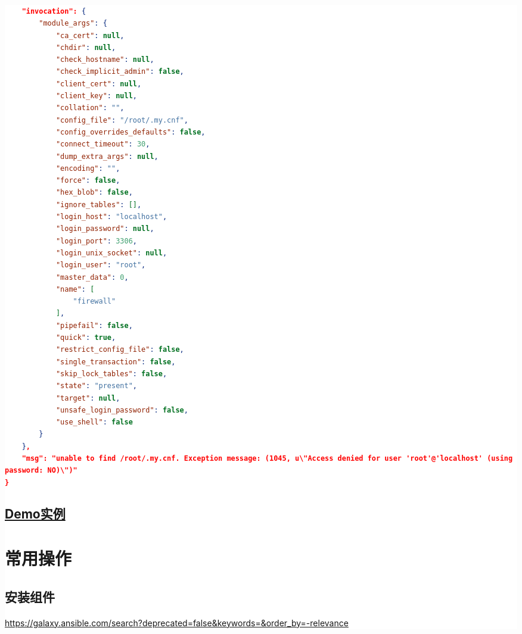 ```json
    "invocation": {
        "module_args": {
            "ca_cert": null,
            "chdir": null,
            "check_hostname": null,
            "check_implicit_admin": false,
            "client_cert": null,
            "client_key": null,
            "collation": "",
            "config_file": "/root/.my.cnf",
            "config_overrides_defaults": false,
            "connect_timeout": 30,
            "dump_extra_args": null,
            "encoding": "",
            "force": false,
            "hex_blob": false,
            "ignore_tables": [],
            "login_host": "localhost",
            "login_password": null,
            "login_port": 3306,
            "login_unix_socket": null,
            "login_user": "root",
            "master_data": 0,
            "name": [
                "firewall"
            ],
            "pipefail": false,
            "quick": true,
            "restrict_config_file": false,
            "single_transaction": false,
            "skip_lock_tables": false,
            "state": "present",
            "target": null,
            "unsafe_login_password": false,
            "use_shell": false
        }
    },
    "msg": "unable to find /root/.my.cnf. Exception message: (1045, u\"Access denied for user 'root'@'localhost' (using password: NO)\")"
}
```

## [Demo实例](../code/ansible/main.yml)  

# 常用操作
## 安装组件

https://galaxy.ansible.com/search?deprecated=false&keywords=&order_by=-relevance
